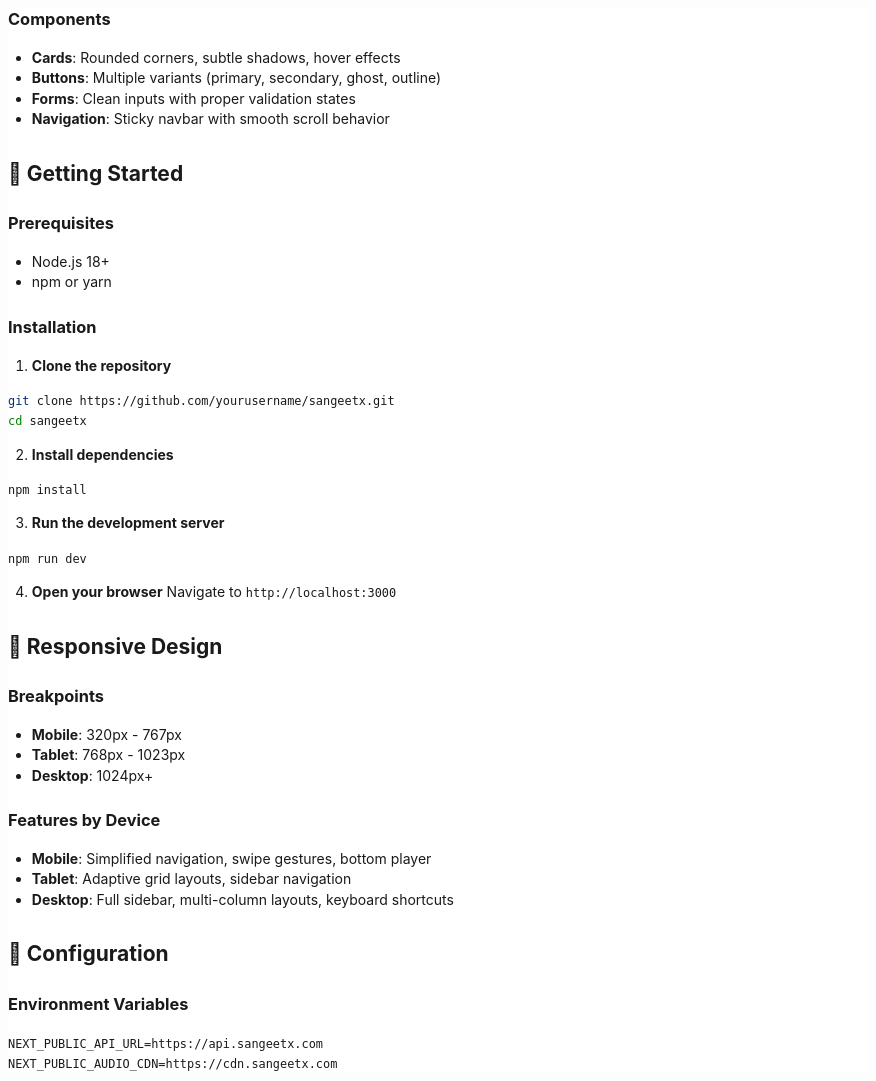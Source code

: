 ### Components
- **Cards**: Rounded corners, subtle shadows, hover effects
- **Buttons**: Multiple variants (primary, secondary, ghost, outline)
- **Forms**: Clean inputs with proper validation states
- **Navigation**: Sticky navbar with smooth scroll behavior

## 🚀 Getting Started

### Prerequisites
- Node.js 18+ 
- npm or yarn

### Installation

1. **Clone the repository**
```bash
git clone https://github.com/yourusername/sangeetx.git
cd sangeetx
```

2. **Install dependencies**
```bash
npm install
```

3. **Run the development server**
```bash
npm run dev
```

4. **Open your browser**
Navigate to `http://localhost:3000`

## 📱 Responsive Design

### Breakpoints
- **Mobile**: 320px - 767px
- **Tablet**: 768px - 1023px  
- **Desktop**: 1024px+

### Features by Device
- **Mobile**: Simplified navigation, swipe gestures, bottom player
- **Tablet**: Adaptive grid layouts, sidebar navigation
- **Desktop**: Full sidebar, multi-column layouts, keyboard shortcuts

## 🔧 Configuration

### Environment Variables
```env
NEXT_PUBLIC_API_URL=https://api.sangeetx.com
NEXT_PUBLIC_AUDIO_CDN=https://cdn.sangeetx.com
```
